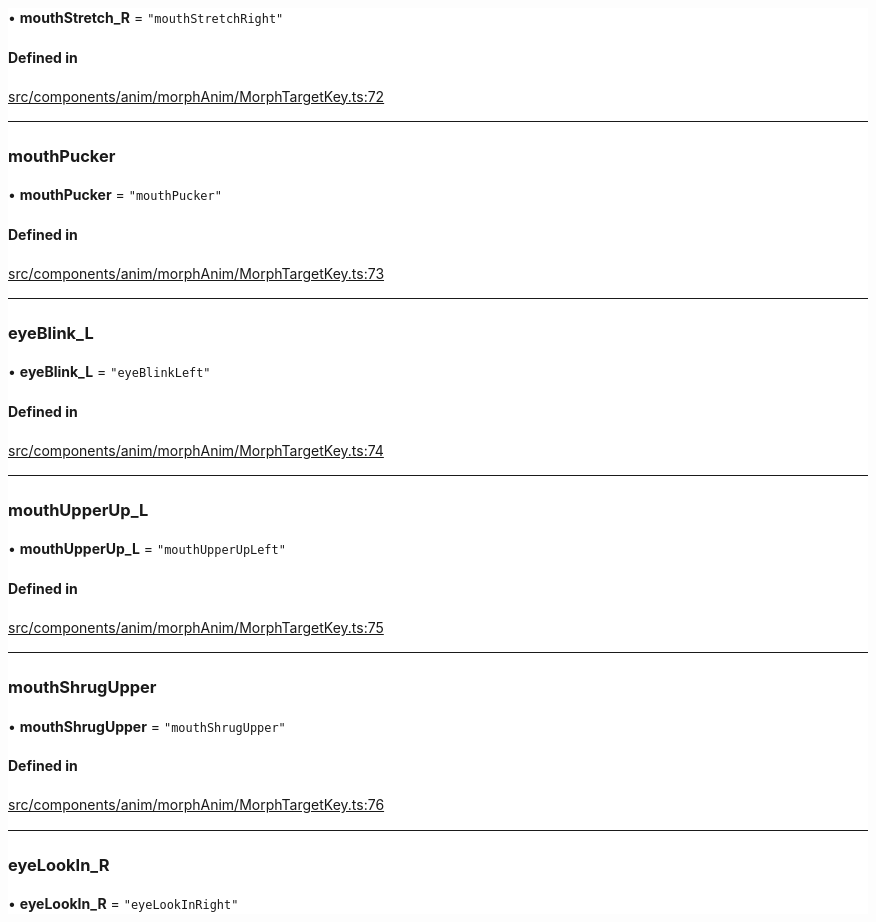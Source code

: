 • **mouthStretch\_R** = ``"mouthStretchRight"``

#### Defined in

[src/components/anim/morphAnim/MorphTargetKey.ts:72](https://github.com/Orillusion/orillusion/blob/main/src/components/anim/morphAnim/MorphTargetKey.ts#L72)

___

### mouthPucker

• **mouthPucker** = ``"mouthPucker"``

#### Defined in

[src/components/anim/morphAnim/MorphTargetKey.ts:73](https://github.com/Orillusion/orillusion/blob/main/src/components/anim/morphAnim/MorphTargetKey.ts#L73)

___

### eyeBlink\_L

• **eyeBlink\_L** = ``"eyeBlinkLeft"``

#### Defined in

[src/components/anim/morphAnim/MorphTargetKey.ts:74](https://github.com/Orillusion/orillusion/blob/main/src/components/anim/morphAnim/MorphTargetKey.ts#L74)

___

### mouthUpperUp\_L

• **mouthUpperUp\_L** = ``"mouthUpperUpLeft"``

#### Defined in

[src/components/anim/morphAnim/MorphTargetKey.ts:75](https://github.com/Orillusion/orillusion/blob/main/src/components/anim/morphAnim/MorphTargetKey.ts#L75)

___

### mouthShrugUpper

• **mouthShrugUpper** = ``"mouthShrugUpper"``

#### Defined in

[src/components/anim/morphAnim/MorphTargetKey.ts:76](https://github.com/Orillusion/orillusion/blob/main/src/components/anim/morphAnim/MorphTargetKey.ts#L76)

___

### eyeLookIn\_R

• **eyeLookIn\_R** = ``"eyeLookInRight"``

